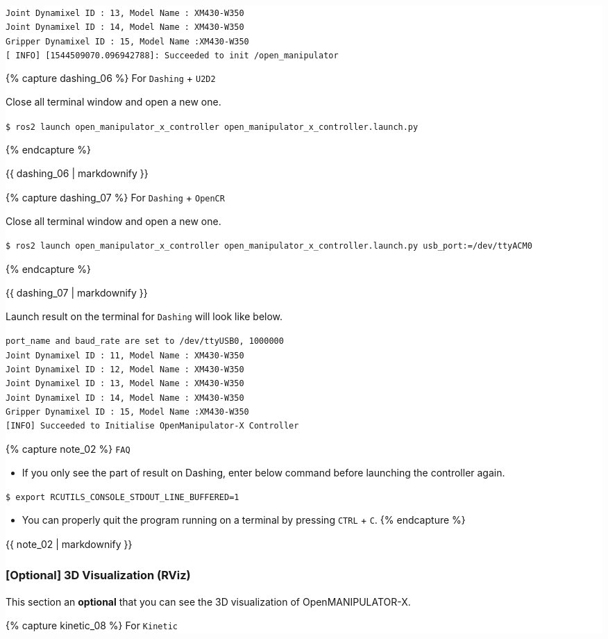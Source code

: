 ```
Joint Dynamixel ID : 13, Model Name : XM430-W350
Joint Dynamixel ID : 14, Model Name : XM430-W350
Gripper Dynamixel ID : 15, Model Name :XM430-W350
[ INFO] [1544509070.096942788]: Succeeded to init /open_manipulator
```

{% capture dashing_06 %}
For `Dashing` + `U2D2`  

Close all terminal window and open a new one.
```bash
$ ros2 launch open_manipulator_x_controller open_manipulator_x_controller.launch.py
```
{% endcapture %}
<div class="notice--danger">{{ dashing_06 | markdownify }}</div>

{% capture dashing_07 %}
For `Dashing` + `OpenCR`  

Close all terminal window and open a new one.
```bash
$ ros2 launch open_manipulator_x_controller open_manipulator_x_controller.launch.py usb_port:=/dev/ttyACM0
```
{% endcapture %}
<div class="notice--danger">{{ dashing_07 | markdownify }}</div>

Launch result on the terminal for `Dashing` will look like below.  
```
port_name and baud_rate are set to /dev/ttyUSB0, 1000000 
Joint Dynamixel ID : 11, Model Name : XM430-W350
Joint Dynamixel ID : 12, Model Name : XM430-W350
Joint Dynamixel ID : 13, Model Name : XM430-W350
Joint Dynamixel ID : 14, Model Name : XM430-W350
Gripper Dynamixel ID : 15, Model Name :XM430-W350
[INFO] Succeeded to Initialise OpenManipulator-X Controller
```

{% capture note_02 %}
`FAQ`
- If you only see the part of result on Dashing, enter below command before launching the controller again.
```bash
$ export RCUTILS_CONSOLE_STDOUT_LINE_BUFFERED=1
```
- You can properly quit the program running on a terminal by pressing `CTRL` + `C`.
{% endcapture %}
<div class="notice--warning">{{ note_02 | markdownify }}</div>

### [Optional] 3D Visualization (RViz)

This section an **optional** that you can see the 3D visualization of OpenMANIPULATOR-X.

{% capture kinetic_08 %}
For `Kinetic`  
